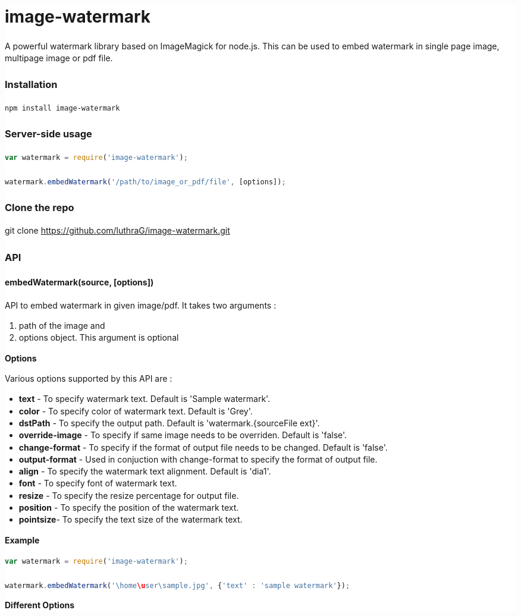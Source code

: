 # image-watermark
A powerful watermark library based on ImageMagick for node.js. This can be used to embed watermark in single page image, multipage image or pdf file.

### Installation

	npm install image-watermark

### Server-side usage

```javascript
var watermark = require('image-watermark');

watermark.embedWatermark('/path/to/image_or_pdf/file', [options]);
```

### Clone the repo

git clone https://github.com/luthraG/image-watermark.git

### API

#### embedWatermark(source, [options])

API to embed watermark in given image/pdf. It takes two arguments :
1. path of the image and
2. options object. This argument is optional


**Options**

Various options supported by this API are :
- **text** - To specify watermark text. Default is 'Sample watermark'.
- **color** - To specify color of watermark text. Default is 'Grey'.
- **dstPath** - To specify the output path. Default is 'watermark.{sourceFile ext}'.
- **override-image** - To specify if same image needs to be overriden. Default is 'false'.
- **change-format** - To specify if the format of output file needs to be changed. Default is 'false'.
- **output-format** - Used in conjuction with change-format to specify the format of output file.
- **align** - To specify the watermark text alignment. Default is 'dia1'.
- **font** - To specify font of watermark text.
- **resize** - To specify the resize percentage for output file.
- **position** - To specify the position of the watermark text.
- **pointsize**- To specify the text size of the watermark text.

**Example**

```javascript
var watermark = require('image-watermark');

watermark.embedWatermark('\home\user\sample.jpg', {'text' : 'sample watermark'});
```

**Different Options**
